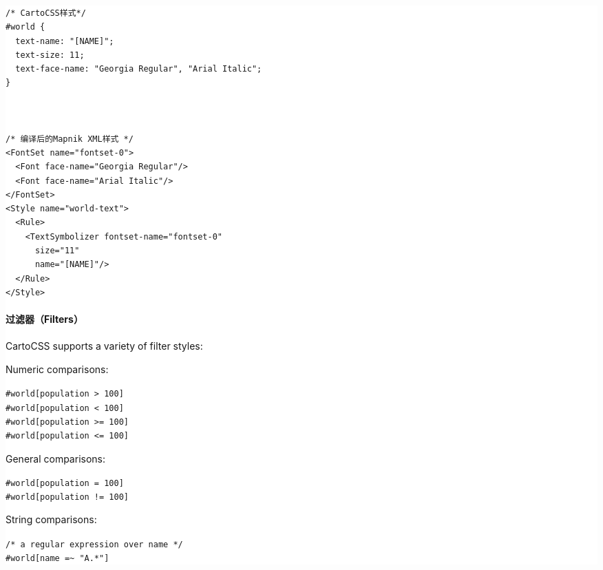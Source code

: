 	
	/* CartoCSS样式*/
	#world {
	  text-name: "[NAME]";
	  text-size: 11;
	  text-face-name: "Georgia Regular", "Arial Italic";
	}
	

	
	/* 编译后的Mapnik XML样式 */
	<FontSet name="fontset-0">
	  <Font face-name="Georgia Regular"/>
	  <Font face-name="Arial Italic"/>
	</FontSet>
	<Style name="world-text">
	  <Rule>
	    <TextSymbolizer fontset-name="fontset-0"
	      size="11"
	      name="[NAME]"/>
	  </Rule>
	</Style>
	

#### 过滤器（Filters）

CartoCSS supports a variety of filter styles:

Numeric comparisons:

	
	#world[population > 100]
	#world[population < 100]
	#world[population >= 100]
	#world[population <= 100]
	

General comparisons:

	
	#world[population = 100]
	#world[population != 100]
	

String comparisons:

	
	/* a regular expression over name */
	#world[name =~ "A.*"]
	


